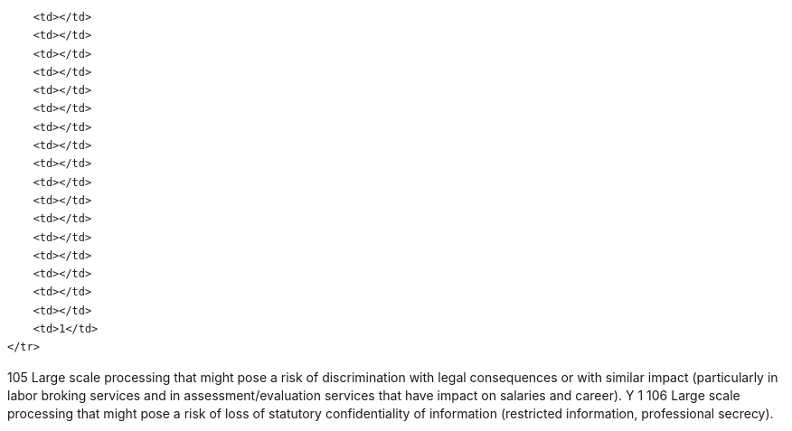         <td></td>
        <td></td>
        <td></td>
        <td></td>
        <td></td>
        <td></td>
        <td></td>
        <td></td>
        <td></td>
        <td></td>
        <td></td>
        <td></td>
        <td></td>
        <td></td>
        <td></td>
        <td></td>
        <td></td>
        <td>1</td>
    </tr>
   <tr>
        <th>105</th>
        <td>Large scale processing that might pose a risk of discrimination with legal consequences or with similar impact (particularly in labor broking services and in assessment/evaluation services that have impact on salaries and career).</td>
        <td></td>
        <td></td>
        <td></td>
        <td></td>
        <td></td>
        <td></td>
        <td></td>
        <td></td>
        <td></td>
        <td>Y</td>
        <td></td>
        <td></td>
        <td></td>
        <td></td>
        <td></td>
        <td></td>
        <td></td>
        <td></td>
        <td></td>
        <td></td>
        <td></td>
        <td></td>
        <td></td>
        <td></td>
        <td></td>
        <td></td>
        <td></td>
        <td></td>
        <td></td>
        <td></td>
        <td></td>
        <td></td>
        <td>1</td>
    </tr>
   <tr>
        <th>106</th>
        <td>Large scale processing that might pose a risk of loss of statutory confidentiality of information (restricted information, professional secrecy). </td>
        <td></td>
        <td></td>